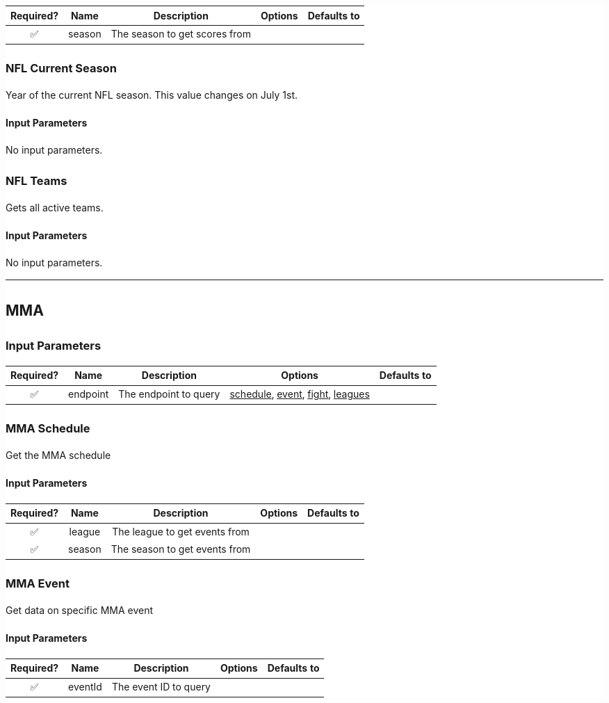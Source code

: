 | Required? |  Name  |          Description          | Options | Defaults to |
| :-------: | :----: | :---------------------------: | :-----: | :---------: |
|    ✅     | season | The season to get scores from |         |             |

### NFL Current Season

Year of the current NFL season. This value changes on July 1st.

#### Input Parameters

No input parameters.

### NFL Teams

Gets all active teams.

#### Input Parameters

No input parameters.

---

## MMA

### Input Parameters

| Required? |   Name   |      Description      |                                           Options                                            | Defaults to |
| :-------: | :------: | :-------------------: | :------------------------------------------------------------------------------------------: | :---------: |
|    ✅     | endpoint | The endpoint to query | [schedule](#MMA-Schedule), [event](#MMA-Event), [fight](#MMA-Fight), [leagues](#MMA-Leagues) |             |

### MMA Schedule

Get the MMA schedule

#### Input Parameters

| Required? |  Name  |          Description          | Options | Defaults to |
| :-------: | :----: | :---------------------------: | :-----: | :---------: |
|    ✅     | league | The league to get events from |         |             |
|    ✅     | season | The season to get events from |         |             |

### MMA Event

Get data on specific MMA event

#### Input Parameters

| Required? |  Name   |      Description      | Options | Defaults to |
| :-------: | :-----: | :-------------------: | :-----: | :---------: |
|    ✅     | eventId | The event ID to query |         |             |
